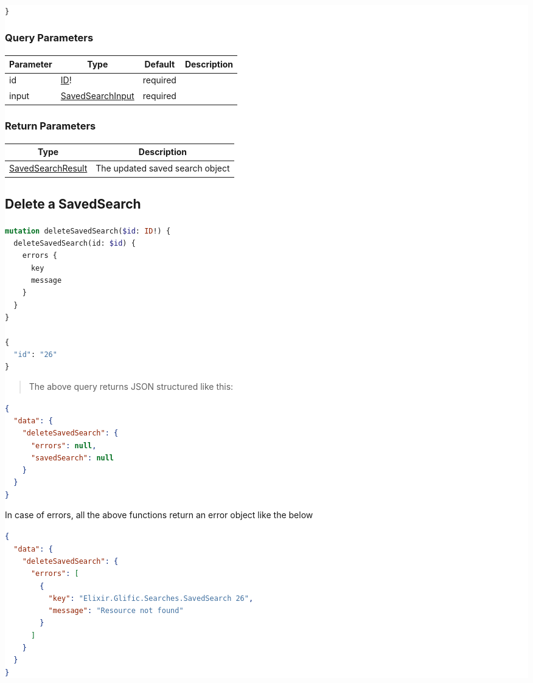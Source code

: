 ```graphql
}
```

### Query Parameters

Parameter | Type | Default | Description
--------- | ---- | ------- | -----------
id | <a href="#id">ID</a>! | required ||
input | <a href="#savedsearchinput">SavedSearchInput</a> | required ||

### Return Parameters
Type | Description
| ---- | -----------
<a href="#savedsearchresult">SavedSearchResult</a> | The updated saved search object


## Delete a SavedSearch

```graphql
mutation deleteSavedSearch($id: ID!) {
  deleteSavedSearch(id: $id) {
    errors {
      key
      message
    }
  }
}

{
  "id": "26"
}
```

> The above query returns JSON structured like this:

```json
{
  "data": {
    "deleteSavedSearch": {
      "errors": null,
      "savedSearch": null
    }
  }
}
```

In case of errors, all the above functions return an error object like the below

```json
{
  "data": {
    "deleteSavedSearch": {
      "errors": [
        {
          "key": "Elixir.Glific.Searches.SavedSearch 26",
          "message": "Resource not found"
        }
      ]
    }
  }
}
```
